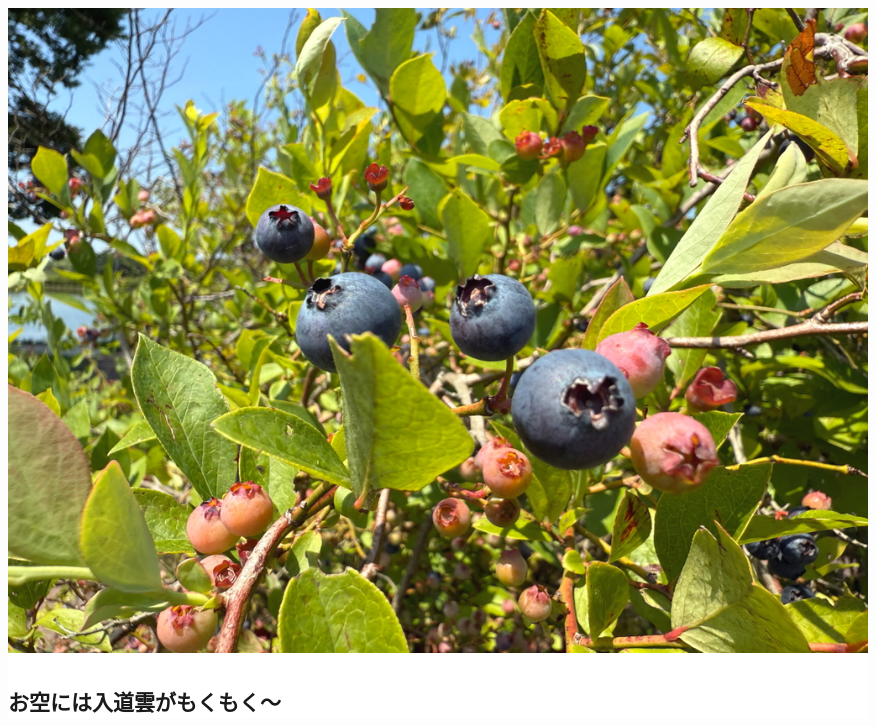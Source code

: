 <a href="20250727_017.JPG" target="_blank"><img src="20250727_017.JPG" alt="サンプル画像" class="responsive-media"></a>
    
<h2><span class="yellow">お空には入道雲がもくもく〜</span></h2>
